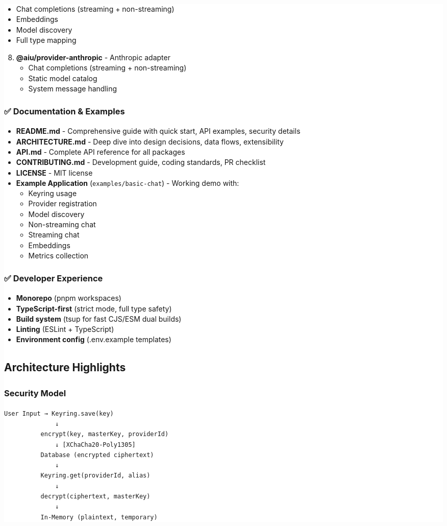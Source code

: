    - Chat completions (streaming + non-streaming)
   - Embeddings
   - Model discovery
   - Full type mapping

8. **@aiu/provider-anthropic** - Anthropic adapter
   - Chat completions (streaming + non-streaming)
   - Static model catalog
   - System message handling

### ✅ Documentation & Examples

- **README.md** - Comprehensive guide with quick start, API examples, security details
- **ARCHITECTURE.md** - Deep dive into design decisions, data flows, extensibility
- **API.md** - Complete API reference for all packages
- **CONTRIBUTING.md** - Development guide, coding standards, PR checklist
- **LICENSE** - MIT license
- **Example Application** (`examples/basic-chat`) - Working demo with:
  - Keyring usage
  - Provider registration
  - Model discovery
  - Non-streaming chat
  - Streaming chat
  - Embeddings
  - Metrics collection

### ✅ Developer Experience

- **Monorepo** (pnpm workspaces)
- **TypeScript-first** (strict mode, full type safety)
- **Build system** (tsup for fast CJS/ESM dual builds)
- **Linting** (ESLint + TypeScript)
- **Environment config** (.env.example templates)

## Architecture Highlights

### Security Model

```
User Input → Keyring.save(key)
              ↓
          encrypt(key, masterKey, providerId)
              ↓ [XChaCha20-Poly1305]
          Database (encrypted ciphertext)
              ↓
          Keyring.get(providerId, alias)
              ↓
          decrypt(ciphertext, masterKey)
              ↓
          In-Memory (plaintext, temporary)
```

